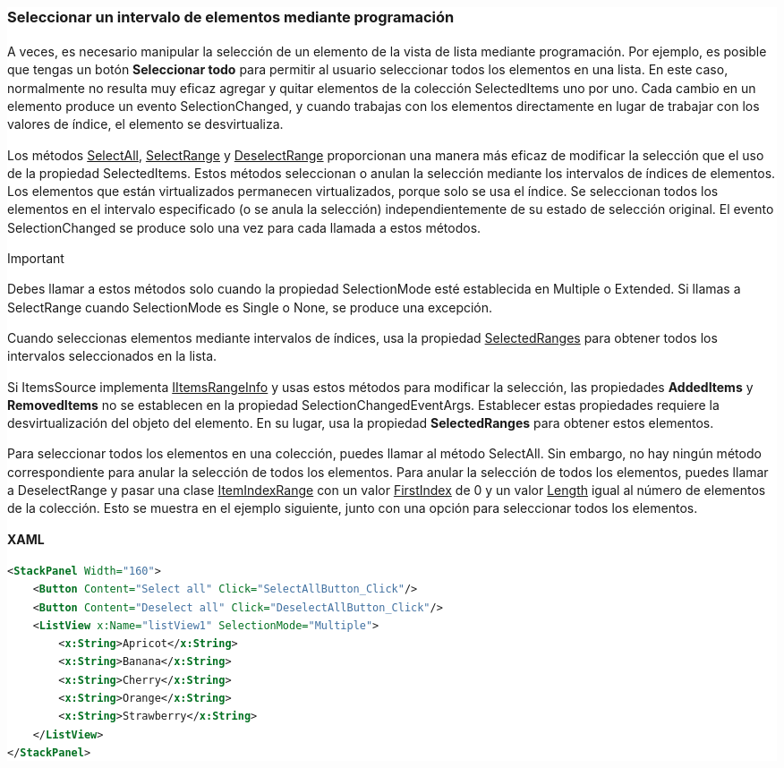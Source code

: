 ### <a name="select-a-range-of-items-programmatically"></a>Seleccionar un intervalo de elementos mediante programación

A veces, es necesario manipular la selección de un elemento de la vista de lista mediante programación. Por ejemplo, es posible que tengas un botón **Seleccionar todo** para permitir al usuario seleccionar todos los elementos en una lista. En este caso, normalmente no resulta muy eficaz agregar y quitar elementos de la colección SelectedItems uno por uno. Cada cambio en un elemento produce un evento SelectionChanged, y cuando trabajas con los elementos directamente en lugar de trabajar con los valores de índice, el elemento se desvirtualiza.

Los métodos [SelectAll](https://docs.microsoft.com/uwp/api/windows.ui.xaml.controls.listviewbase.selectall), [SelectRange](https://docs.microsoft.com/uwp/api/windows.ui.xaml.controls.listviewbase.selectrange) y [DeselectRange](https://docs.microsoft.com/uwp/api/windows.ui.xaml.controls.listviewbase.deselectrange) proporcionan una manera más eficaz de modificar la selección que el uso de la propiedad SelectedItems. Estos métodos seleccionan o anulan la selección mediante los intervalos de índices de elementos. Los elementos que están virtualizados permanecen virtualizados, porque solo se usa el índice. Se seleccionan todos los elementos en el intervalo especificado (o se anula la selección) independientemente de su estado de selección original. El evento SelectionChanged se produce solo una vez para cada llamada a estos métodos.

> [!IMPORTANT]
> Debes llamar a estos métodos solo cuando la propiedad SelectionMode esté establecida en Multiple o Extended. Si llamas a SelectRange cuando SelectionMode es Single o None, se produce una excepción.

Cuando seleccionas elementos mediante intervalos de índices, usa la propiedad [SelectedRanges](https://docs.microsoft.com/uwp/api/windows.ui.xaml.controls.listviewbase.selectedranges) para obtener todos los intervalos seleccionados en la lista.

Si ItemsSource implementa [IItemsRangeInfo](https://docs.microsoft.com/uwp/api/windows.ui.xaml.data.iitemsrangeinfo) y usas estos métodos para modificar la selección, las propiedades **AddedItems** y **RemovedItems** no se establecen en la propiedad SelectionChangedEventArgs. Establecer estas propiedades requiere la desvirtualización del objeto del elemento. En su lugar, usa la propiedad **SelectedRanges** para obtener estos elementos.

Para seleccionar todos los elementos en una colección, puedes llamar al método SelectAll. Sin embargo, no hay ningún método correspondiente para anular la selección de todos los elementos. Para anular la selección de todos los elementos, puedes llamar a DeselectRange y pasar una clase [ItemIndexRange](https://docs.microsoft.com/uwp/api/windows.ui.xaml.data.itemindexrange) con un valor [FirstIndex](https://docs.microsoft.com/uwp/api/windows.ui.xaml.data.itemindexrange.firstindex) de 0 y un valor [Length](https://docs.microsoft.com/uwp/api/windows.ui.xaml.data.itemindexrange.length) igual al número de elementos de la colección. Esto se muestra en el ejemplo siguiente, junto con una opción para seleccionar todos los elementos.

**XAML**
```xml
<StackPanel Width="160">
    <Button Content="Select all" Click="SelectAllButton_Click"/>
    <Button Content="Deselect all" Click="DeselectAllButton_Click"/>
    <ListView x:Name="listView1" SelectionMode="Multiple">
        <x:String>Apricot</x:String>
        <x:String>Banana</x:String>
        <x:String>Cherry</x:String>
        <x:String>Orange</x:String>
        <x:String>Strawberry</x:String>
    </ListView>
</StackPanel>
```
